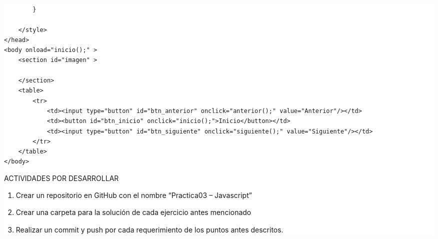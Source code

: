             }
        
        </style>
    </head>
    <body onload="inicio();" >
        <section id="imagen" >
            
        </section>
        <table>
            <tr>
                <td><input type="button" id="btn_anterior" onclick="anterior();" value="Anterior"/></td>
                <td><button id="btn_inicio" onclick="inicio();">Inicio</button></td>
                <td><input type="button" id="btn_siguiente" onclick="siguiente();" value="Siguiente"/></td>
            </tr>
        </table>
    </body>
</html>
        

ACTIVIDADES POR DESARROLLAR
1.	Crear un repositorio en GitHub con el nombre “Practica03 – Javascript”

 


2.	Crear una carpeta para la solución de cada ejercicio antes mencionado

 












3.	Realizar un commit y push por cada requerimiento de los puntos antes descritos.

 


